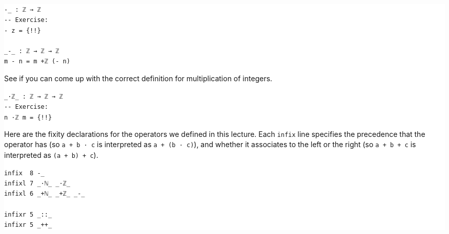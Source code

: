 ```
-_ : ℤ → ℤ
-- Exercise:
- z = {!!}

_-_ : ℤ → ℤ → ℤ
m - n = m +ℤ (- n)
```

See if you can come up with the correct definition for multiplication
of integers.

```
_·ℤ_ : ℤ → ℤ → ℤ
-- Exercise:
n ·ℤ m = {!!}
```

Here are the fixity declarations for the operators we defined in this
lecture. Each `infix` line specifies the precedence that the operator
has (so `a + b · c` is interpreted as `a + (b · c)`), and whether it
associates to the left or the right (so `a + b + c` is interpreted as
`(a + b) + c`).

```
infix  8 -_
infixl 7 _·ℕ_ _·ℤ_
infixl 6 _+ℕ_ _+ℤ_ _-_

infixr 5 _::_
infixr 5 _++_
```
